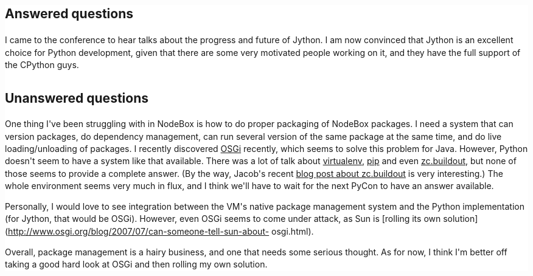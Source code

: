## Answered questions

I came to the conference to hear talks about the progress and future of
Jython. I am now convinced that Jython is an excellent choice for Python
development, given that there are some very motivated people working on it,
and they have the full support of the CPython guys.

## Unanswered questions

One thing I've been struggling with in NodeBox is how to do proper packaging
of NodeBox packages. I need a system that can version packages, do dependency
management, can run several version of the same package at the same time, and
do live loading/unloading of packages. I recently discovered
[OSGi](http://www.osgi.org/Main/HomePage) recently, which seems to solve this
problem for Java. However, Python doesn't seem to have a system like that
available. There was a lot of talk about
[virtualenv](http://pypi.python.org/pypi/virtualenv),
[pip](http://pypi.python.org/pypi/pip) and even
[zc.buildout](http://pypi.python.org/pypi/zc.buildout), but none of those
seems to provide a complete answer. (By the way, Jacob's recent [blog post
about zc.buildout](http://jacobian.org/writing/django-apps-with-buildout/) is
very interesting.) The whole environment seems very much in flux, and I think
we'll have to wait for the next PyCon to have an answer available.

Personally, I would love to see integration between the VM's native package
management system and the Python implementation (for Jython, that would be
OSGi). However, even OSGi seems to come under attack, as Sun is [rolling its
own solution](http://www.osgi.org/blog/2007/07/can-someone-tell-sun-about-
osgi.html).

Overall, package management is a hairy business, and one that needs some
serious thought. As for now, I think I'm better off taking a good hard look at
OSGi and then rolling my own solution.